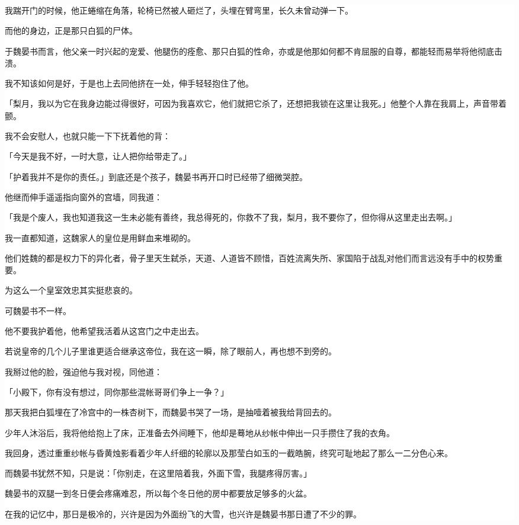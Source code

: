 
我踹开门的时候，他正蜷缩在角落，轮椅已然被人砸烂了，头埋在臂弯里，长久未曾动弹一下。


而他的身边，正是那只白狐的尸体。


于魏晏书而言，他父亲一时兴起的宠爱、他腿伤的痊愈、那只白狐的性命，亦或是他那如何都不肯屈服的自尊，都能轻而易举将他彻底击溃。


我不知该如何是好，于是也上去同他挤在一处，伸手轻轻抱住了他。


「梨月，我以为它在我身边能过得很好，可因为我喜欢它，他们就把它杀了，还想把我锁在这里让我死。」他整个人靠在我肩上，声音带着颤。


我不会安慰人，也就只能一下下抚着他的背：


「今天是我不好，一时大意，让人把你给带走了。」


「护着我并不是你的责任。」到底还是个孩子，魏晏书再开口时已经带了细微哭腔。


他继而伸手遥遥指向窗外的宫墙，同我道：


「我是个废人，我也知道我这一生未必能有善终，我总得死的，你救不了我，梨月，我不要你了，但你得从这里走出去啊。」


我一直都知道，这魏家人的皇位是用鲜血来堆砌的。


他们姓魏的都是权力下的异化者，骨子里天生弑杀，天道、人道皆不顾惜，百姓流离失所、家国陷于战乱对他们而言远没有手中的权势重要。


为这么一个皇室效忠其实挺悲哀的。


可魏晏书不一样。


他不要我护着他，他希望我活着从这宫门之中走出去。


若说皇帝的几个儿子里谁更适合继承这帝位，我在这一瞬，除了眼前人，再也想不到旁的。


我掰过他的脸，强迫他与我对视，同他道：


「小殿下，你有没有想过，同你那些混帐哥哥们争上一争？」


那天我把白狐埋在了冷宫中的一株杏树下，而魏晏书哭了一场，是抽噎着被我给背回去的。


少年人沐浴后，我将他给抱上了床，正准备去外间睡下，他却是蓦地从纱帐中伸出一只手攒住了我的衣角。


我回身，透过重重纱帐与昏黄烛影看着少年人纤细的轮廓以及那莹白如玉的一截皓腕，终究可耻地起了那么一二分色心来。


而魏晏书犹然不知，只是说：「你别走，在这里陪着我，外面下雪，我腿疼得厉害。」


魏晏书的双腿一到冬日便会疼痛难忍，所以每个冬日他的房中都要放足够多的火盆。


在我的记忆中，那日是极冷的，兴许是因为外面纷飞的大雪，也兴许是魏晏书那日遭了不少的罪。

